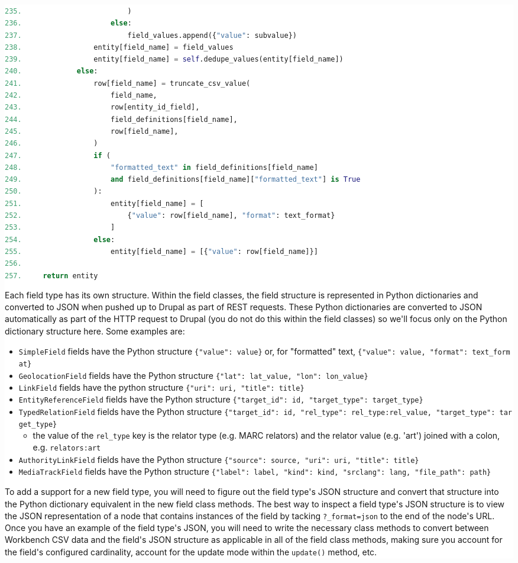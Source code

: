 ```python
235.                         )
236.                     else:
237.                         field_values.append({"value": subvalue})
238.                 entity[field_name] = field_values
239.                 entity[field_name] = self.dedupe_values(entity[field_name])
240.             else:
241.                 row[field_name] = truncate_csv_value(
242.                     field_name,
243.                     row[entity_id_field],
244.                     field_definitions[field_name],
245.                     row[field_name],
246.                 )
247.                 if (
248.                     "formatted_text" in field_definitions[field_name]
249.                     and field_definitions[field_name]["formatted_text"] is True
250.                 ):
251.                     entity[field_name] = [
252.                         {"value": row[field_name], "format": text_format}
253.                     ]
254.                 else:
255.                     entity[field_name] = [{"value": row[field_name]}]
256.
257.     return entity
```

Each field type has its own structure. Within the field classes, the field structure is represented in Python dictionaries and converted to JSON when pushed up to Drupal as part of REST requests. These Python dictionaries are converted to JSON automatically as part of the HTTP request to Drupal (you do not do this within the field classes) so we'll focus only on the Python dictionary structure here. Some examples are:

* `SimpleField` fields have the Python structure `{"value": value}` or, for "formatted" text, `{"value": value, "format": text_format}`
* `GeolocationField` fields have the Python structure `{"lat": lat_value, "lon": lon_value}`
* `LinkField` fields have the python structure `{"uri": uri, "title": title}`
* `EntityReferenceField` fields have the Python structure `{"target_id": id, "target_type": target_type}`
* `TypedRelationField` fields have the Python structure `{"target_id": id, "rel_type": rel_type:rel_value, "target_type": target_type}`
    * the value of the `rel_type` key is the relator type (e.g. MARC relators) and the relator value (e.g. 'art') joined with a colon, e.g. `relators:art`
* `AuthorityLinkField` fields have the Python structure `{"source": source, "uri": uri, "title": title}`
* `MediaTrackField` fields have the Python structure `{"label": label, "kind": kind, "srclang": lang, "file_path": path}`

To add a support for a new field type, you will need to figure out the field type's JSON structure and convert that structure into the Python dictionary equivalent in the new field class methods. The best way to inspect a field type's JSON structure is to view the JSON representation of a node that contains instances of the field by tacking `?_format=json` to the end of the node's URL. Once you have an example of the field type's JSON, you will need to write the necessary class methods to convert between Workbench CSV data and the field's JSON structure as applicable in all of the field class methods, making sure you account for the field's configured cardinality, account for the update mode within the `update()` method, etc.
